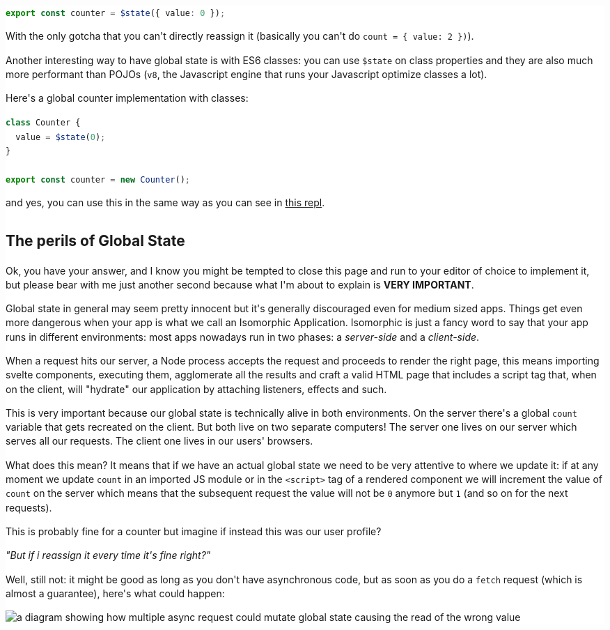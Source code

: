 ```ts
export const counter = $state({ value: 0 });
```

With the only gotcha that you can't directly reassign it (basically you can't do `count = { value: 2 })`).

Another interesting way to have global state is with ES6 classes: you can use `$state` on class properties and they are also much more performant than POJOs (`v8`, the Javascript engine that runs your Javascript optimize classes a lot).

Here's a global counter implementation with classes:

```ts
class Counter {
  value = $state(0);
}

export const counter = new Counter();
```

and yes, you can use this in the same way as you can see in [this repl](https://svelte.dev/playground/c3006274ed734e2eadb64b8b2f094717?version=5.19.8).

## The perils of Global State

Ok, you have your answer, and I know you might be tempted to close this page and run to your editor of choice to implement it, but please bear with me just another second because what I'm about to explain is **VERY IMPORTANT**.

Global state in general may seem pretty innocent but it's generally discouraged even for medium sized apps. Things get even more dangerous when your app is what we call an Isomorphic Application. Isomorphic is just a fancy word to say that your app runs in different environments: most apps nowadays run in two phases: a _server-side_ and a _client-side_.

When a request hits our server, a Node process accepts the request and proceeds to render the right page, this means importing svelte components, executing them, agglomerate all the results and craft a valid HTML page that includes a script tag that, when on the client, will "hydrate" our application by attaching listeners, effects and such.

This is very important because our global state is technically alive in both environments. On the server there's a global `count` variable that gets recreated on the client. But both live on two separate computers! The server one lives on our server which serves all our requests. The client one lives in our users' browsers.

What does this mean? It means that if we have an actual global state we need to be very attentive to where we update it: if at any moment we update `count` in an imported JS module or in the `<script>` tag of a rendered component we will increment the value of `count` on the server which means that the subsequent request the value will not be `0` anymore but `1` (and so on for the next requests).

This is probably fine for a counter but imagine if instead this was our user profile?

_"But if i reassign it every time it's fine right?"_

Well, still not: it might be good as long as you don't have asynchronous code, but as soon as you do a `fetch` request (which is almost a guarantee), here's what could happen:

![a diagram showing how multiple async request could mutate global state causing the read of the wrong value](/assets/images/posts/2025-02-01-global-state-in-svelte-5/global-state-diagram.png)
